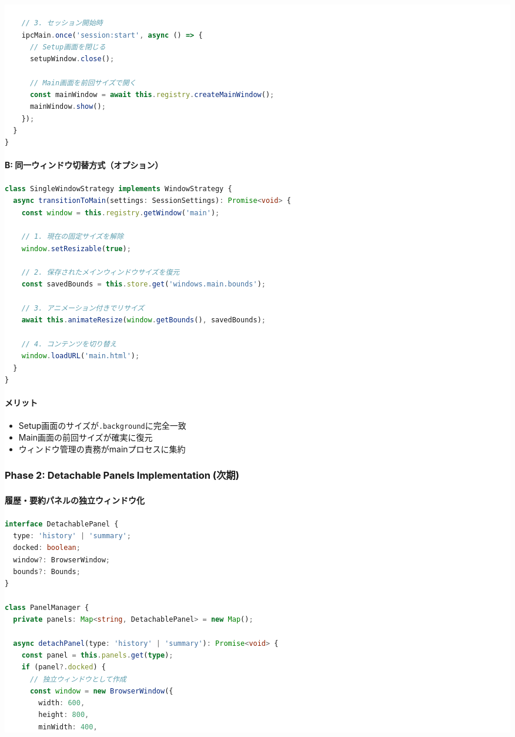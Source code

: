 ```typescript
    
    // 3. セッション開始時
    ipcMain.once('session:start', async () => {
      // Setup画面を閉じる
      setupWindow.close();
      
      // Main画面を前回サイズで開く
      const mainWindow = await this.registry.createMainWindow();
      mainWindow.show();
    });
  }
}
```

#### B: 同一ウィンドウ切替方式（オプション）

```typescript
class SingleWindowStrategy implements WindowStrategy {
  async transitionToMain(settings: SessionSettings): Promise<void> {
    const window = this.registry.getWindow('main');
    
    // 1. 現在の固定サイズを解除
    window.setResizable(true);
    
    // 2. 保存されたメインウィンドウサイズを復元
    const savedBounds = this.store.get('windows.main.bounds');
    
    // 3. アニメーション付きでリサイズ
    await this.animateResize(window.getBounds(), savedBounds);
    
    // 4. コンテンツを切り替え
    window.loadURL('main.html');
  }
}
```

#### メリット
- Setup画面のサイズが`.background`に完全一致
- Main画面の前回サイズが確実に復元
- ウィンドウ管理の責務がmainプロセスに集約

### Phase 2: Detachable Panels Implementation (次期)

#### 履歴・要約パネルの独立ウィンドウ化

```typescript
interface DetachablePanel {
  type: 'history' | 'summary';
  docked: boolean;
  window?: BrowserWindow;
  bounds?: Bounds;
}

class PanelManager {
  private panels: Map<string, DetachablePanel> = new Map();
  
  async detachPanel(type: 'history' | 'summary'): Promise<void> {
    const panel = this.panels.get(type);
    if (panel?.docked) {
      // 独立ウィンドウとして作成
      const window = new BrowserWindow({
        width: 600,
        height: 800,
        minWidth: 400,
```